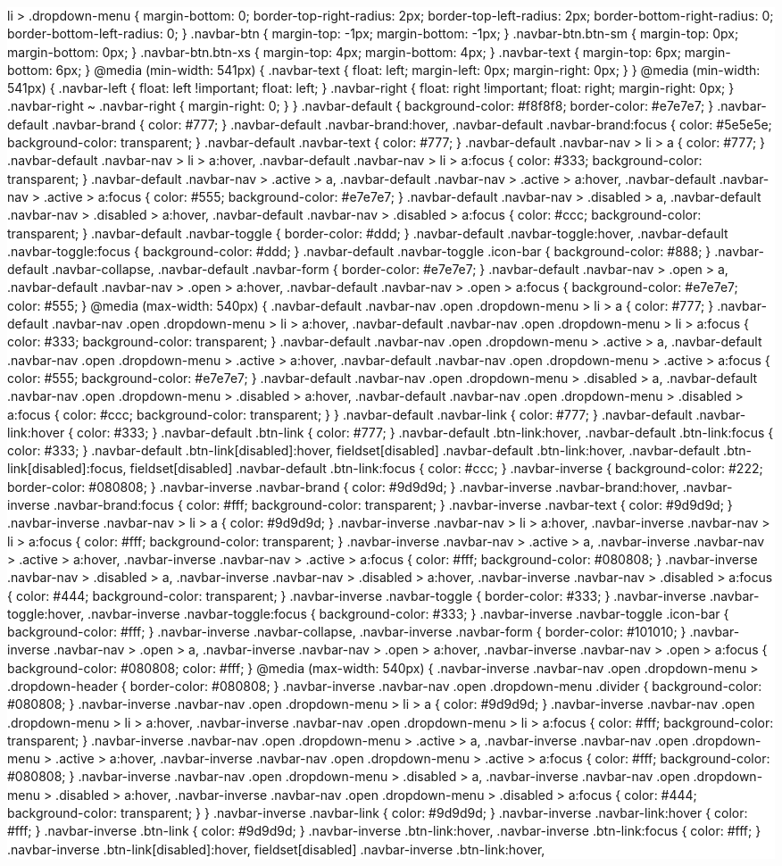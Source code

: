 li > .dropdown-menu { margin-bottom: 0; border-top-right-radius: 2px; border-top-left-radius: 2px; border-bottom-right-radius: 0; border-bottom-left-radius: 0; } .navbar-btn { margin-top: -1px; margin-bottom: -1px; } .navbar-btn.btn-sm { margin-top: 0px; margin-bottom: 0px; } .navbar-btn.btn-xs { margin-top: 4px; margin-bottom: 4px; } .navbar-text { margin-top: 6px; margin-bottom: 6px; } @media (min-width: 541px) { .navbar-text { float: left; margin-left: 0px; margin-right: 0px; } } @media (min-width: 541px) { .navbar-left { float: left !important; float: left; } .navbar-right { float: right !important; float: right; margin-right: 0px; } .navbar-right ~ .navbar-right { margin-right: 0; } } .navbar-default { background-color: #f8f8f8; border-color: #e7e7e7; } .navbar-default .navbar-brand { color: #777; } .navbar-default .navbar-brand:hover, .navbar-default .navbar-brand:focus { color: #5e5e5e; background-color: transparent; } .navbar-default .navbar-text { color: #777; } .navbar-default .navbar-nav > li > a { color: #777; } .navbar-default .navbar-nav > li > a:hover, .navbar-default .navbar-nav > li > a:focus { color: #333; background-color: transparent; } .navbar-default .navbar-nav > .active > a, .navbar-default .navbar-nav > .active > a:hover, .navbar-default .navbar-nav > .active > a:focus { color: #555; background-color: #e7e7e7; } .navbar-default .navbar-nav > .disabled > a, .navbar-default .navbar-nav > .disabled > a:hover, .navbar-default .navbar-nav > .disabled > a:focus { color: #ccc; background-color: transparent; } .navbar-default .navbar-toggle { border-color: #ddd; } .navbar-default .navbar-toggle:hover, .navbar-default .navbar-toggle:focus { background-color: #ddd; } .navbar-default .navbar-toggle .icon-bar { background-color: #888; } .navbar-default .navbar-collapse, .navbar-default .navbar-form { border-color: #e7e7e7; } .navbar-default .navbar-nav > .open > a, .navbar-default .navbar-nav > .open > a:hover, .navbar-default .navbar-nav > .open > a:focus { background-color: #e7e7e7; color: #555; } @media (max-width: 540px) { .navbar-default .navbar-nav .open .dropdown-menu > li > a { color: #777; } .navbar-default .navbar-nav .open .dropdown-menu > li > a:hover, .navbar-default .navbar-nav .open .dropdown-menu > li > a:focus { color: #333; background-color: transparent; } .navbar-default .navbar-nav .open .dropdown-menu > .active > a, .navbar-default .navbar-nav .open .dropdown-menu > .active > a:hover, .navbar-default .navbar-nav .open .dropdown-menu > .active > a:focus { color: #555; background-color: #e7e7e7; } .navbar-default .navbar-nav .open .dropdown-menu > .disabled > a, .navbar-default .navbar-nav .open .dropdown-menu > .disabled > a:hover, .navbar-default .navbar-nav .open .dropdown-menu > .disabled > a:focus { color: #ccc; background-color: transparent; } } .navbar-default .navbar-link { color: #777; } .navbar-default .navbar-link:hover { color: #333; } .navbar-default .btn-link { color: #777; } .navbar-default .btn-link:hover, .navbar-default .btn-link:focus { color: #333; } .navbar-default .btn-link\[disabled\]:hover, fieldset\[disabled\] .navbar-default .btn-link:hover, .navbar-default .btn-link\[disabled\]:focus, fieldset\[disabled\] .navbar-default .btn-link:focus { color: #ccc; } .navbar-inverse { background-color: #222; border-color: #080808; } .navbar-inverse .navbar-brand { color: #9d9d9d; } .navbar-inverse .navbar-brand:hover, .navbar-inverse .navbar-brand:focus { color: #fff; background-color: transparent; } .navbar-inverse .navbar-text { color: #9d9d9d; } .navbar-inverse .navbar-nav > li > a { color: #9d9d9d; } .navbar-inverse .navbar-nav > li > a:hover, .navbar-inverse .navbar-nav > li > a:focus { color: #fff; background-color: transparent; } .navbar-inverse .navbar-nav > .active > a, .navbar-inverse .navbar-nav > .active > a:hover, .navbar-inverse .navbar-nav > .active > a:focus { color: #fff; background-color: #080808; } .navbar-inverse .navbar-nav > .disabled > a, .navbar-inverse .navbar-nav > .disabled > a:hover, .navbar-inverse .navbar-nav > .disabled > a:focus { color: #444; background-color: transparent; } .navbar-inverse .navbar-toggle { border-color: #333; } .navbar-inverse .navbar-toggle:hover, .navbar-inverse .navbar-toggle:focus { background-color: #333; } .navbar-inverse .navbar-toggle .icon-bar { background-color: #fff; } .navbar-inverse .navbar-collapse, .navbar-inverse .navbar-form { border-color: #101010; } .navbar-inverse .navbar-nav > .open > a, .navbar-inverse .navbar-nav > .open > a:hover, .navbar-inverse .navbar-nav > .open > a:focus { background-color: #080808; color: #fff; } @media (max-width: 540px) { .navbar-inverse .navbar-nav .open .dropdown-menu > .dropdown-header { border-color: #080808; } .navbar-inverse .navbar-nav .open .dropdown-menu .divider { background-color: #080808; } .navbar-inverse .navbar-nav .open .dropdown-menu > li > a { color: #9d9d9d; } .navbar-inverse .navbar-nav .open .dropdown-menu > li > a:hover, .navbar-inverse .navbar-nav .open .dropdown-menu > li > a:focus { color: #fff; background-color: transparent; } .navbar-inverse .navbar-nav .open .dropdown-menu > .active > a, .navbar-inverse .navbar-nav .open .dropdown-menu > .active > a:hover, .navbar-inverse .navbar-nav .open .dropdown-menu > .active > a:focus { color: #fff; background-color: #080808; } .navbar-inverse .navbar-nav .open .dropdown-menu > .disabled > a, .navbar-inverse .navbar-nav .open .dropdown-menu > .disabled > a:hover, .navbar-inverse .navbar-nav .open .dropdown-menu > .disabled > a:focus { color: #444; background-color: transparent; } } .navbar-inverse .navbar-link { color: #9d9d9d; } .navbar-inverse .navbar-link:hover { color: #fff; } .navbar-inverse .btn-link { color: #9d9d9d; } .navbar-inverse .btn-link:hover, .navbar-inverse .btn-link:focus { color: #fff; } .navbar-inverse .btn-link\[disabled\]:hover, fieldset\[disabled\] .navbar-inverse .btn-link:hover,